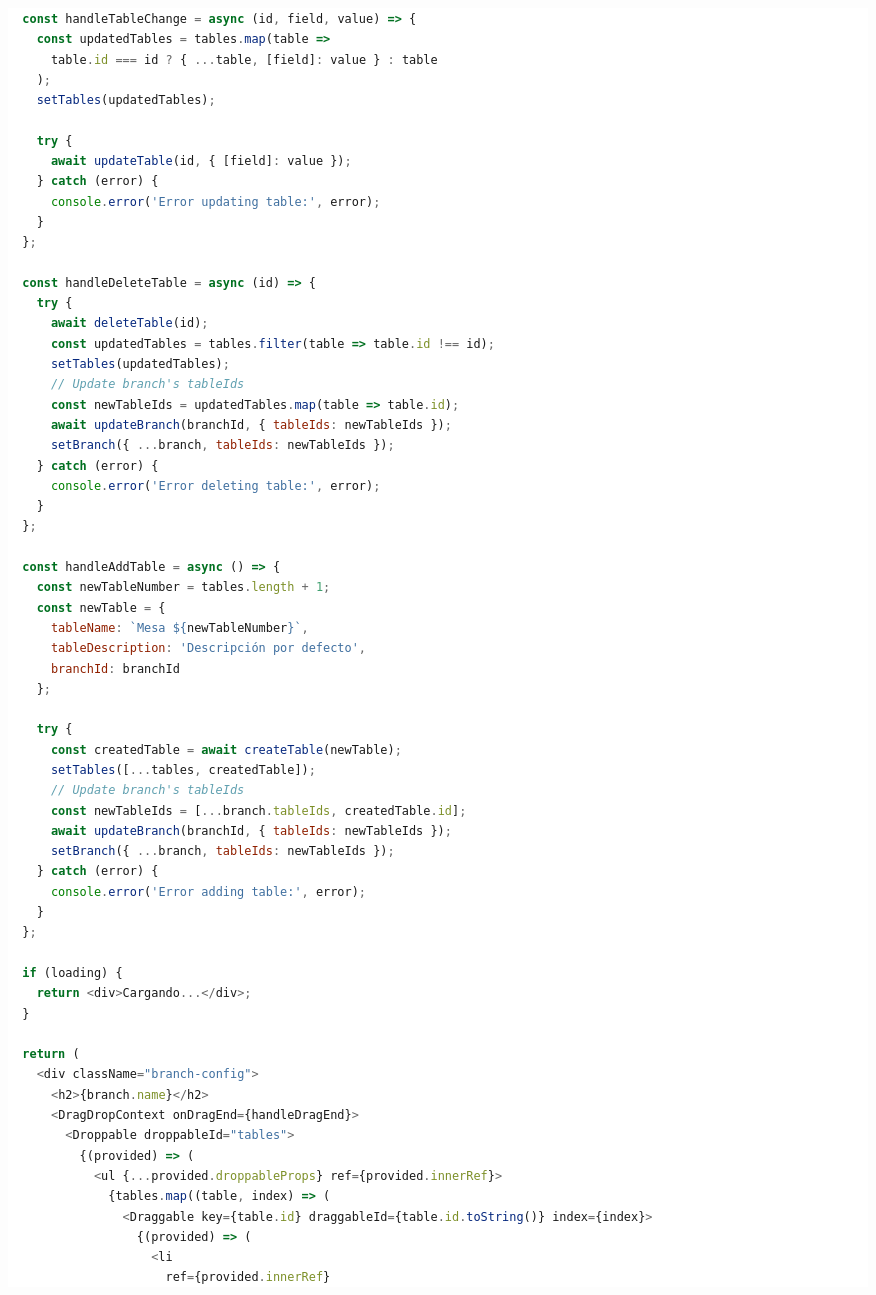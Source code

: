 ```javascript:src/components/BranchConfig.js
  const handleTableChange = async (id, field, value) => {
    const updatedTables = tables.map(table =>
      table.id === id ? { ...table, [field]: value } : table
    );
    setTables(updatedTables);

    try {
      await updateTable(id, { [field]: value });
    } catch (error) {
      console.error('Error updating table:', error);
    }
  };

  const handleDeleteTable = async (id) => {
    try {
      await deleteTable(id);
      const updatedTables = tables.filter(table => table.id !== id);
      setTables(updatedTables);
      // Update branch's tableIds
      const newTableIds = updatedTables.map(table => table.id);
      await updateBranch(branchId, { tableIds: newTableIds });
      setBranch({ ...branch, tableIds: newTableIds });
    } catch (error) {
      console.error('Error deleting table:', error);
    }
  };

  const handleAddTable = async () => {
    const newTableNumber = tables.length + 1;
    const newTable = {
      tableName: `Mesa ${newTableNumber}`,
      tableDescription: 'Descripción por defecto',
      branchId: branchId
    };

    try {
      const createdTable = await createTable(newTable);
      setTables([...tables, createdTable]);
      // Update branch's tableIds
      const newTableIds = [...branch.tableIds, createdTable.id];
      await updateBranch(branchId, { tableIds: newTableIds });
      setBranch({ ...branch, tableIds: newTableIds });
    } catch (error) {
      console.error('Error adding table:', error);
    }
  };

  if (loading) {
    return <div>Cargando...</div>;
  }

  return (
    <div className="branch-config">
      <h2>{branch.name}</h2>
      <DragDropContext onDragEnd={handleDragEnd}>
        <Droppable droppableId="tables">
          {(provided) => (
            <ul {...provided.droppableProps} ref={provided.innerRef}>
              {tables.map((table, index) => (
                <Draggable key={table.id} draggableId={table.id.toString()} index={index}>
                  {(provided) => (
                    <li
                      ref={provided.innerRef}
```